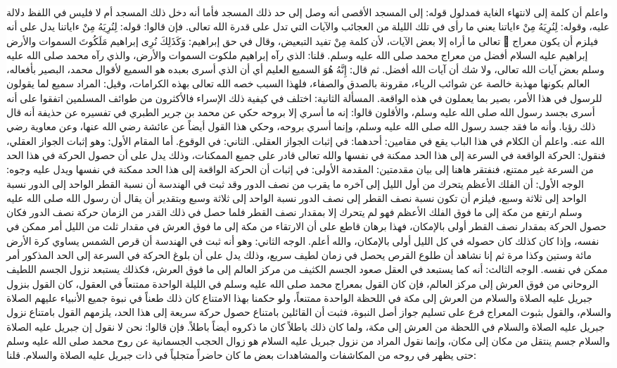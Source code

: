 واعلم أن كلمة
إلى
لانتهاء الغاية فمدلول قوله:
إلى المسجد الأقصى
أنه وصل إلى حد ذلك المسجد فأما أنه دخل ذلك المسجد أم لا فليس في اللفظ دلالة عليه، وقوله:
لِنُرِيَهُ مِنْ ءاياتنا
يعني ما رأى في تلك الليلة من العجائب والآيات التي تدل على قدرة الله تعالى.
فإن قالوا:
قوله:
لِنُرِيَهُ مِنْ ءاياتنا
يدل على أنه تعالى ما أراه إلا بعض الآيات، لأن كلمة
مِنْ
تفيد التبعيض، وقال في حق إبراهيم:
وَكَذَلِكَ نُرِى إبراهيم مَلَكُوتَ السموات والأرض

فيلزم أن يكون معراج إبراهيم عليه السلام أفضل من معراج محمد صلى الله عليه وسلم.
قلنا:
الذي رآه إبراهيم ملكوت السموات والأرض، والذي رآه محمد صلى الله عليه وسلم بعض آيات الله تعالى، ولا شك أن آيات الله أفضل.
ثم قال:
إِنَّهُ هُوَ السميع العليم
أي أن الذي أسرى بعبده هو السميع لأقوال محمد، البصير بأفعاله، العالم بكونها مهذبة خالصة عن شوائب الرياء، مقرونة بالصدق والصفاء، فلهذا السبب خصه الله تعالى بهذه الكرامات، وقيل: المراد سميع لما يقولون للرسول في هذا الأمر، بصير بما يعملون في هذه الواقعة.
المسألة الثانية:
اختلف في كيفية ذلك الإسراء فالأكثرون من طوائف المسلمين اتفقوا على أنه أسرى بجسد رسول الله صلى الله عليه وسلم، والأقلون قالوا: إنه ما أسري إلا بروحه حكي عن محمد بن جرير الطبري في تفسيره عن حذيفة أنه قال ذلك رؤيا. وأنه ما فقد جسد رسول الله صلى الله عليه وسلم، وإنما أسري بروحه، وحكي هذا القول أيضاً عن عائشة رضي الله عنها، وعن معاوية رضي الله عنه.
واعلم أن الكلام في هذا الباب يقع في مقامين:
أحدهما: في إثبات الجواز العقلي.
الثاني:
في الوقوع.
أما المقام الأول:
وهو إثبات الجواز العقلي، فنقول: الحركة الواقعة في السرعة إلى هذا الحد ممكنة في نفسها والله تعالى قادر على جميع الممكنات، وذلك يدل على أن حصول الحركة في هذا الحد من السرعة غير ممتنع، فنفتقر هاهنا إلى بيان مقدمتين:
المقدمة الأولى:
في إثبات أن الحركة الواقعة إلى هذا الحد ممكنة في نفسها ويدل عليه وجوه:
الوجه الأول:
أن الفلك الأعظم يتحرك من أول الليل إلى آخره ما يقرب من نصف الدور وقد ثبت في الهندسة أن نسبة القطر الواحد إلى الدور نسبة الواحد إلى ثلاثة وسبع، فيلزم أن تكون نسبة نصف القطر إلى نصف الدور نسبة الواحد إلى ثلاثة وسبع وبتقدير أن يقال أن رسول الله صلى الله عليه وسلم ارتفع من مكة إلى ما فوق الفلك الأعظم فهو لم يتحرك إلا بمقدار نصف القطر فلما حصل في ذلك القدر من الزمان حركة نصف الدور فكان حصول الحركة بمقدار نصف القطر أولى بالإمكان، فهذا برهان قاطع على أن الارتقاء من مكة إلى ما فوق العرش في مقدار ثلث من الليل أمر ممكن في نفسه، وإذا كان كذلك كان حصوله في كل الليل أولى بالإمكان، والله أعلم.
الوجه الثاني:
وهو أنه ثبت في الهندسة أن قرص الشمس يساوي كرة الأرض مائة وستين وكذا مرة ثم إنا نشاهد أن طلوع القرص يحصل في زمان لطيف سريع، وذلك يدل على أن بلوغ الحركة في السرعة إلى الحد المذكور أمر ممكن في نفسه.
الوجه الثالث:
أنه كما يستبعد في العقل صعود الجسم الكثيف من مركز العالم إلى ما فوق العرش، فكذلك يستبعد نزول الجسم اللطيف الروحاني من فوق العرش إلى مركز العالم، فإن كان القول بمعراج محمد صلى الله عليه وسلم في الليلة الواحدة ممتنعاً في العقول، كان القول بنزول جبريل عليه الصلاة والسلام من العرش إلى مكة في اللحظة الواحدة ممتنعاً، ولو حكمنا بهذا الامتناع كان ذلك طعناً في نبوة جميع الأنبياء عليهم الصلاة والسلام، والقول بثبوت المعراج فرع على تسليم جواز أصل النبوة، فثبت أن القائلين بامتناع حصول حركة سريعة إلى هذا الحد، يلزمهم القول بامتناع نزول جبريل عليه الصلاة والسلام في اللحظة من العرش إلى مكة، ولما كان ذلك باطلاً كان ما ذكروه أيضاً باطلاً.
فإن قالوا:
نحن لا نقول إن جبريل عليه الصلاة والسلام جسم ينتقل من مكان إلى مكان، وإنما نقول المراد من نزول جبريل عليه السلام هو زوال الحجب الجسمانية عن روح محمد صلى الله عليه وسلم حتى يظهر في روحه من المكاشفات والمشاهدات بعض ما كان حاضراً متجلياً في ذات جبريل عليه الصلاة والسلام.
قلنا: